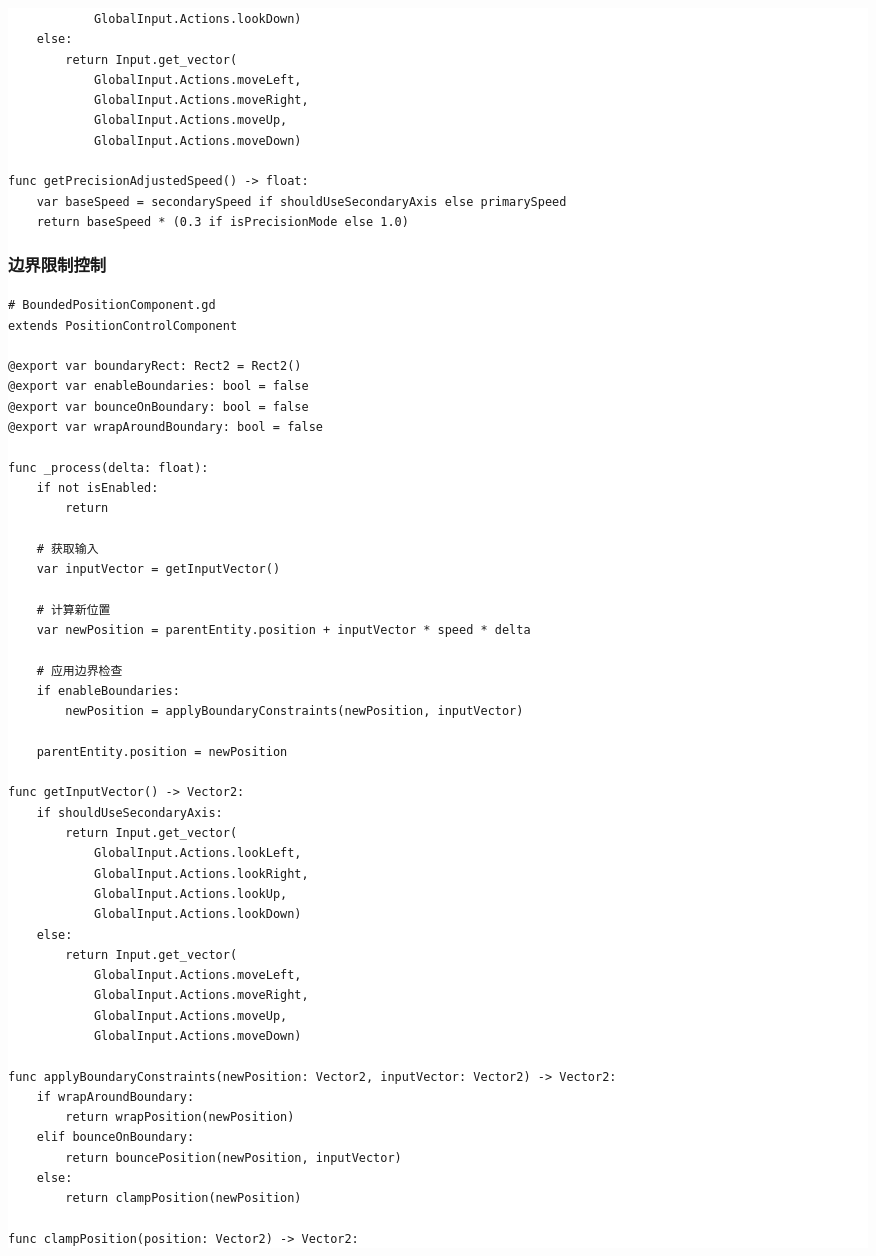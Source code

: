 ```gdscript
            GlobalInput.Actions.lookDown)
    else:
        return Input.get_vector(
            GlobalInput.Actions.moveLeft,
            GlobalInput.Actions.moveRight,
            GlobalInput.Actions.moveUp,
            GlobalInput.Actions.moveDown)

func getPrecisionAdjustedSpeed() -> float:
    var baseSpeed = secondarySpeed if shouldUseSecondaryAxis else primarySpeed
    return baseSpeed * (0.3 if isPrecisionMode else 1.0)
```

### 边界限制控制

```gdscript
# BoundedPositionComponent.gd
extends PositionControlComponent

@export var boundaryRect: Rect2 = Rect2()
@export var enableBoundaries: bool = false
@export var bounceOnBoundary: bool = false
@export var wrapAroundBoundary: bool = false

func _process(delta: float):
    if not isEnabled:
        return
    
    # 获取输入
    var inputVector = getInputVector()
    
    # 计算新位置
    var newPosition = parentEntity.position + inputVector * speed * delta
    
    # 应用边界检查
    if enableBoundaries:
        newPosition = applyBoundaryConstraints(newPosition, inputVector)
    
    parentEntity.position = newPosition

func getInputVector() -> Vector2:
    if shouldUseSecondaryAxis:
        return Input.get_vector(
            GlobalInput.Actions.lookLeft,
            GlobalInput.Actions.lookRight,
            GlobalInput.Actions.lookUp,
            GlobalInput.Actions.lookDown)
    else:
        return Input.get_vector(
            GlobalInput.Actions.moveLeft,
            GlobalInput.Actions.moveRight,
            GlobalInput.Actions.moveUp,
            GlobalInput.Actions.moveDown)

func applyBoundaryConstraints(newPosition: Vector2, inputVector: Vector2) -> Vector2:
    if wrapAroundBoundary:
        return wrapPosition(newPosition)
    elif bounceOnBoundary:
        return bouncePosition(newPosition, inputVector)
    else:
        return clampPosition(newPosition)

func clampPosition(position: Vector2) -> Vector2:
```